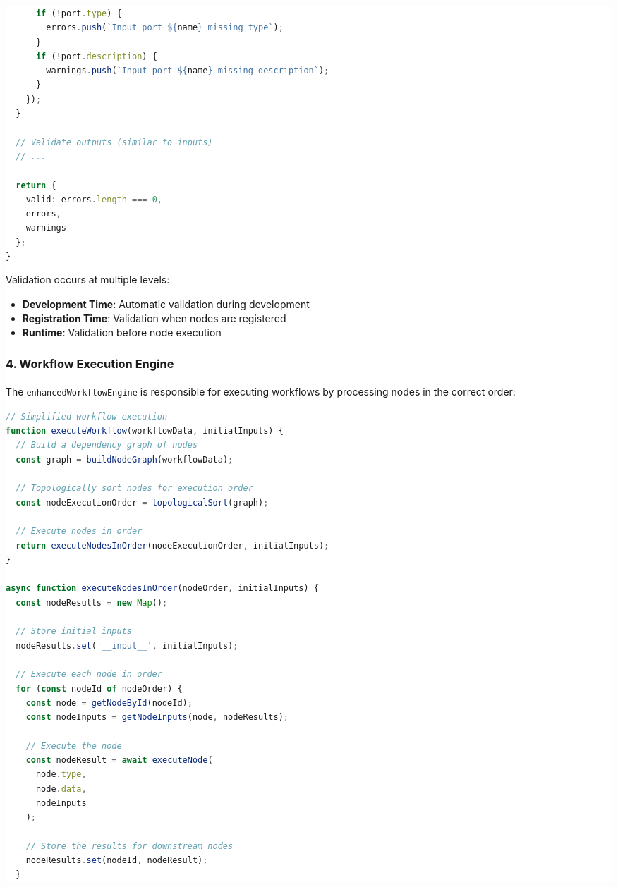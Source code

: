 ```typescript
      if (!port.type) {
        errors.push(`Input port ${name} missing type`);
      }
      if (!port.description) {
        warnings.push(`Input port ${name} missing description`);
      }
    });
  }
  
  // Validate outputs (similar to inputs)
  // ...
  
  return {
    valid: errors.length === 0,
    errors,
    warnings
  };
}
```

Validation occurs at multiple levels:
- **Development Time**: Automatic validation during development
- **Registration Time**: Validation when nodes are registered
- **Runtime**: Validation before node execution

### 4. Workflow Execution Engine

The `enhancedWorkflowEngine` is responsible for executing workflows by processing nodes in the correct order:

```typescript
// Simplified workflow execution
function executeWorkflow(workflowData, initialInputs) {
  // Build a dependency graph of nodes
  const graph = buildNodeGraph(workflowData);
  
  // Topologically sort nodes for execution order
  const nodeExecutionOrder = topologicalSort(graph);
  
  // Execute nodes in order
  return executeNodesInOrder(nodeExecutionOrder, initialInputs);
}

async function executeNodesInOrder(nodeOrder, initialInputs) {
  const nodeResults = new Map();
  
  // Store initial inputs
  nodeResults.set('__input__', initialInputs);
  
  // Execute each node in order
  for (const nodeId of nodeOrder) {
    const node = getNodeById(nodeId);
    const nodeInputs = getNodeInputs(node, nodeResults);
    
    // Execute the node
    const nodeResult = await executeNode(
      node.type,
      node.data,
      nodeInputs
    );
    
    // Store the results for downstream nodes
    nodeResults.set(nodeId, nodeResult);
  }
```